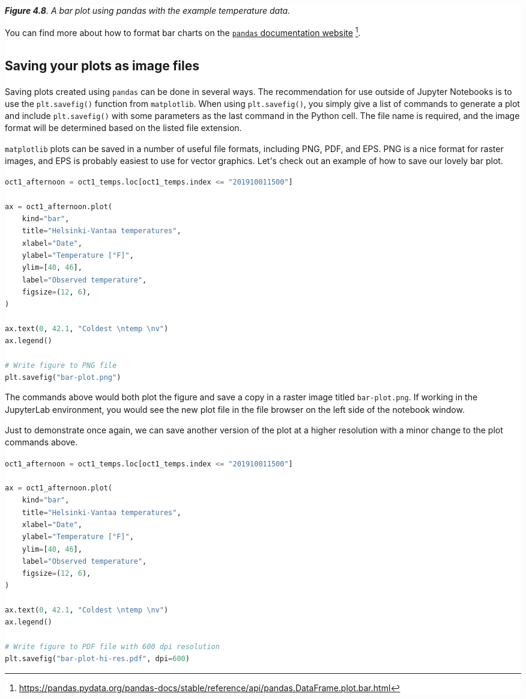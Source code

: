 _**Figure 4.8**. A bar plot using pandas with the example temperature data._

You can find more about how to format bar charts on the [`pandas` documentation website](https://pandas.pydata.org/pandas-docs/stable/reference/api/pandas.DataFrame.plot.bar.html) [^pandas-docs].


## Saving your plots as image files

Saving plots created using `pandas` can be done in several ways.
The recommendation for use outside of Jupyter Notebooks is to use the `plt.savefig()` function from `matplotlib`.
When using `plt.savefig()`, you simply give a list of commands to generate a plot and include `plt.savefig()` with some parameters as the last command in the Python cell.
The file name is required, and the image format will be determined based on the listed file extension.

`matplotlib` plots can be saved in a number of useful file formats, including PNG, PDF, and EPS.
PNG is a nice format for raster images, and EPS is probably easiest to use for vector graphics.
Let's check out an example of how to save our lovely bar plot.

```python
oct1_afternoon = oct1_temps.loc[oct1_temps.index <= "201910011500"]

ax = oct1_afternoon.plot(
    kind="bar",
    title="Helsinki-Vantaa temperatures",
    xlabel="Date",
    ylabel="Temperature [°F]",
    ylim=[40, 46],
    label="Observed temperature",
    figsize=(12, 6),
)

ax.text(0, 42.1, "Coldest \ntemp \nv")
ax.legend()

# Write figure to PNG file
plt.savefig("bar-plot.png")
```

The commands above would both plot the figure and save a copy in a raster image titled `bar-plot.png`. If working in the JupyterLab environment, you would see the new plot file in the file browser on the left side of the notebook window.

Just to demonstrate once again, we can save another version of the plot at a higher resolution with a minor change to the plot commands above.

```python
oct1_afternoon = oct1_temps.loc[oct1_temps.index <= "201910011500"]

ax = oct1_afternoon.plot(
    kind="bar",
    title="Helsinki-Vantaa temperatures",
    xlabel="Date",
    ylabel="Temperature [°F]",
    ylim=[40, 46],
    label="Observed temperature",
    figsize=(12, 6),
)

ax.text(0, 42.1, "Coldest \ntemp \nv")
ax.legend()

# Write figure to PDF file with 600 dpi resolution
plt.savefig("bar-plot-hi-res.pdf", dpi=600)
```


[^matplotlib]: <https://matplotlib.org/>
[^pyplot]: <https://matplotlib.org/api/pyplot_api.html>
[^matlab]: <https://www.mathworks.com/products/matlab.html>
[^matplotlib-legend]: <https://matplotlib.org/stable/api/_as_gen/matplotlib.pyplot.legend.html>
[^pandas-docs]: <https://pandas.pydata.org/pandas-docs/stable/reference/api/pandas.DataFrame.plot.bar.html>
[^hvplot]: <https://hvplot.holoviz.org/>
[^bokeh]: <https://docs.bokeh.org/en/latest/index.html>
[^hvplot_guide]: <https://hvplot.holoviz.org/user_guide/index.html>